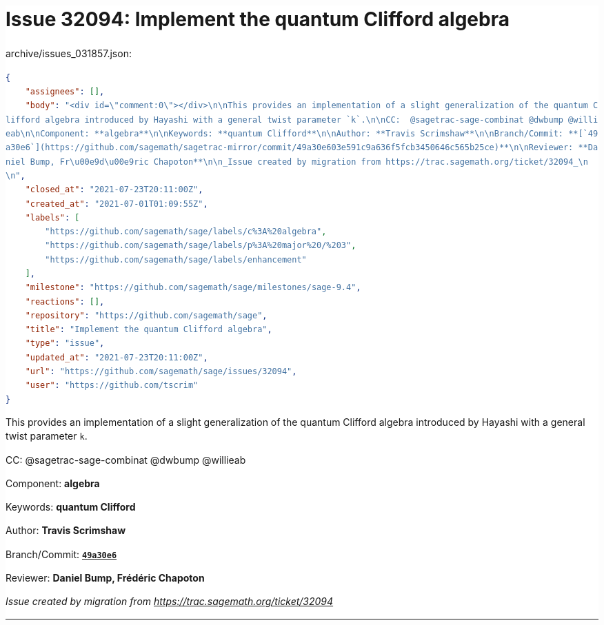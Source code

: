 # Issue 32094: Implement the quantum Clifford algebra

archive/issues_031857.json:
```json
{
    "assignees": [],
    "body": "<div id=\"comment:0\"></div>\n\nThis provides an implementation of a slight generalization of the quantum Clifford algebra introduced by Hayashi with a general twist parameter `k`.\n\nCC:  @sagetrac-sage-combinat @dwbump @willieab\n\nComponent: **algebra**\n\nKeywords: **quantum Clifford**\n\nAuthor: **Travis Scrimshaw**\n\nBranch/Commit: **[`49a30e6`](https://github.com/sagemath/sagetrac-mirror/commit/49a30e603e591c9a636f5fcb3450646c565b25ce)**\n\nReviewer: **Daniel Bump, Fr\u00e9d\u00e9ric Chapoton**\n\n_Issue created by migration from https://trac.sagemath.org/ticket/32094_\n\n",
    "closed_at": "2021-07-23T20:11:00Z",
    "created_at": "2021-07-01T01:09:55Z",
    "labels": [
        "https://github.com/sagemath/sage/labels/c%3A%20algebra",
        "https://github.com/sagemath/sage/labels/p%3A%20major%20/%203",
        "https://github.com/sagemath/sage/labels/enhancement"
    ],
    "milestone": "https://github.com/sagemath/sage/milestones/sage-9.4",
    "reactions": [],
    "repository": "https://github.com/sagemath/sage",
    "title": "Implement the quantum Clifford algebra",
    "type": "issue",
    "updated_at": "2021-07-23T20:11:00Z",
    "url": "https://github.com/sagemath/sage/issues/32094",
    "user": "https://github.com/tscrim"
}
```
<div id="comment:0"></div>

This provides an implementation of a slight generalization of the quantum Clifford algebra introduced by Hayashi with a general twist parameter `k`.

CC:  @sagetrac-sage-combinat @dwbump @willieab

Component: **algebra**

Keywords: **quantum Clifford**

Author: **Travis Scrimshaw**

Branch/Commit: **[`49a30e6`](https://github.com/sagemath/sagetrac-mirror/commit/49a30e603e591c9a636f5fcb3450646c565b25ce)**

Reviewer: **Daniel Bump, Frédéric Chapoton**

_Issue created by migration from https://trac.sagemath.org/ticket/32094_





---
